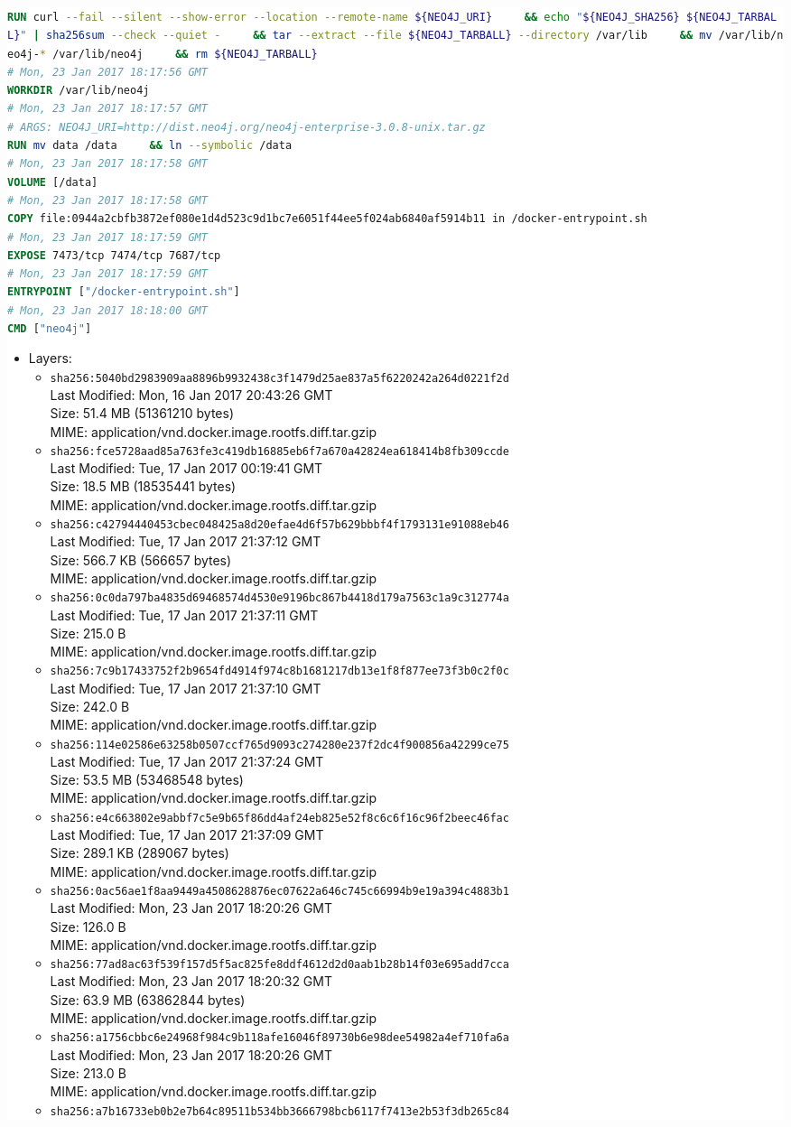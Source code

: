 ```dockerfile
RUN curl --fail --silent --show-error --location --remote-name ${NEO4J_URI}     && echo "${NEO4J_SHA256} ${NEO4J_TARBALL}" | sha256sum --check --quiet -     && tar --extract --file ${NEO4J_TARBALL} --directory /var/lib     && mv /var/lib/neo4j-* /var/lib/neo4j     && rm ${NEO4J_TARBALL}
# Mon, 23 Jan 2017 18:17:56 GMT
WORKDIR /var/lib/neo4j
# Mon, 23 Jan 2017 18:17:57 GMT
# ARGS: NEO4J_URI=http://dist.neo4j.org/neo4j-enterprise-3.0.8-unix.tar.gz
RUN mv data /data     && ln --symbolic /data
# Mon, 23 Jan 2017 18:17:58 GMT
VOLUME [/data]
# Mon, 23 Jan 2017 18:17:58 GMT
COPY file:0944a2cbfb3872ef080e1d4d523c9d1bc7e6051f44ee5f024ab6840af5914b11 in /docker-entrypoint.sh 
# Mon, 23 Jan 2017 18:17:59 GMT
EXPOSE 7473/tcp 7474/tcp 7687/tcp
# Mon, 23 Jan 2017 18:17:59 GMT
ENTRYPOINT ["/docker-entrypoint.sh"]
# Mon, 23 Jan 2017 18:18:00 GMT
CMD ["neo4j"]
```

-	Layers:
	-	`sha256:5040bd2983909aa8896b9932438c3f1479d25ae837a5f6220242a264d0221f2d`  
		Last Modified: Mon, 16 Jan 2017 20:43:26 GMT  
		Size: 51.4 MB (51361210 bytes)  
		MIME: application/vnd.docker.image.rootfs.diff.tar.gzip
	-	`sha256:fce5728aad85a763fe3c419db16885eb6f7a670a42824ea618414b8fb309ccde`  
		Last Modified: Tue, 17 Jan 2017 00:19:41 GMT  
		Size: 18.5 MB (18535441 bytes)  
		MIME: application/vnd.docker.image.rootfs.diff.tar.gzip
	-	`sha256:c42794440453cbec048425a8d20efae4d6f57b629bbbf4f1793131e91088eb46`  
		Last Modified: Tue, 17 Jan 2017 21:37:12 GMT  
		Size: 566.7 KB (566657 bytes)  
		MIME: application/vnd.docker.image.rootfs.diff.tar.gzip
	-	`sha256:0c0da797ba4835d69468574d4530e9196bc867b4418d179a7563c1a9c312774a`  
		Last Modified: Tue, 17 Jan 2017 21:37:11 GMT  
		Size: 215.0 B  
		MIME: application/vnd.docker.image.rootfs.diff.tar.gzip
	-	`sha256:7c9b17433752f2b9654fd4914f974c8b1681217db13e1f8f877ee73f3b0c2f0c`  
		Last Modified: Tue, 17 Jan 2017 21:37:10 GMT  
		Size: 242.0 B  
		MIME: application/vnd.docker.image.rootfs.diff.tar.gzip
	-	`sha256:114e02586e63258b0507ccf765d9093c274280e237f2dc4f900856a42299ce75`  
		Last Modified: Tue, 17 Jan 2017 21:37:24 GMT  
		Size: 53.5 MB (53468548 bytes)  
		MIME: application/vnd.docker.image.rootfs.diff.tar.gzip
	-	`sha256:e4c663802e9abbf7c5e9b65f86dd4af24eb825e52f8c6c6f16c96f2beec46fac`  
		Last Modified: Tue, 17 Jan 2017 21:37:09 GMT  
		Size: 289.1 KB (289067 bytes)  
		MIME: application/vnd.docker.image.rootfs.diff.tar.gzip
	-	`sha256:0ac56ae1f8aa9449a4508628876ec07622a646c745c66994b9e19a394c4883b1`  
		Last Modified: Mon, 23 Jan 2017 18:20:26 GMT  
		Size: 126.0 B  
		MIME: application/vnd.docker.image.rootfs.diff.tar.gzip
	-	`sha256:77ad8ac63f539f157d5f5ac825fe8ddf4612d2d0aab1b28b14f03e695add7cca`  
		Last Modified: Mon, 23 Jan 2017 18:20:32 GMT  
		Size: 63.9 MB (63862844 bytes)  
		MIME: application/vnd.docker.image.rootfs.diff.tar.gzip
	-	`sha256:a1756cbbc6e24968f984c9b118afe16046f89730b6e98dee54982a4ef710fa6a`  
		Last Modified: Mon, 23 Jan 2017 18:20:26 GMT  
		Size: 213.0 B  
		MIME: application/vnd.docker.image.rootfs.diff.tar.gzip
	-	`sha256:a7b16733eb0b2e7b64c89511b534bb3666798bcb6117f7413e2b53f3db265c84`  